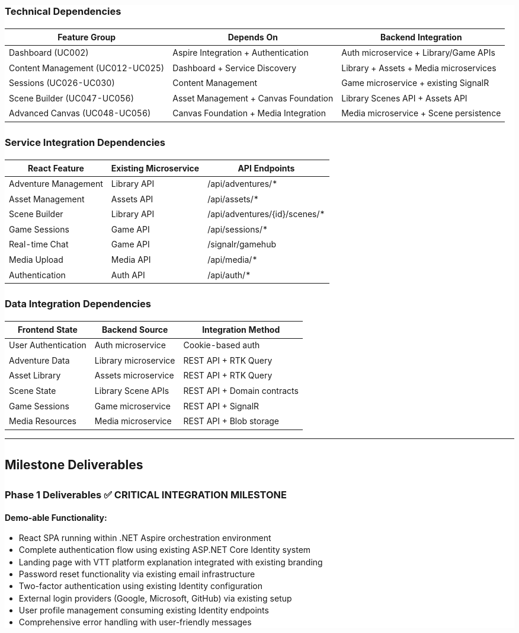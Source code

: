 ### Technical Dependencies
| Feature Group | Depends On | Backend Integration |
|---------------|------------|-------------------|
| Dashboard (UC002) | Aspire Integration + Authentication | Auth microservice + Library/Game APIs |
| Content Management (UC012-UC025) | Dashboard + Service Discovery | Library + Assets + Media microservices |
| Sessions (UC026-UC030) | Content Management | Game microservice + existing SignalR |
| Scene Builder (UC047-UC056) | Asset Management + Canvas Foundation | Library Scenes API + Assets API |
| Advanced Canvas (UC048-UC056) | Canvas Foundation + Media Integration | Media microservice + Scene persistence |

### Service Integration Dependencies
| React Feature | Existing Microservice | API Endpoints |
|---------------|---------------------|---------------|
| Adventure Management | Library API | /api/adventures/* |
| Asset Management | Assets API | /api/assets/* |
| Scene Builder | Library API | /api/adventures/{id}/scenes/* |
| Game Sessions | Game API | /api/sessions/* |
| Real-time Chat | Game API | /signalr/gamehub |
| Media Upload | Media API | /api/media/* |
| Authentication | Auth API | /api/auth/* |

### Data Integration Dependencies
| Frontend State | Backend Source | Integration Method |
|---------------|----------------|-------------------|
| User Authentication | Auth microservice | Cookie-based auth |
| Adventure Data | Library microservice | REST API + RTK Query |
| Asset Library | Assets microservice | REST API + RTK Query |
| Scene State | Library Scene APIs | REST API + Domain contracts |
| Game Sessions | Game microservice | REST API + SignalR |
| Media Resources | Media microservice | REST API + Blob storage |

---

## Milestone Deliverables

### Phase 1 Deliverables ✅ **CRITICAL INTEGRATION MILESTONE**
**Demo-able Functionality:**
- React SPA running within .NET Aspire orchestration environment
- Complete authentication flow using existing ASP.NET Core Identity system
- Landing page with VTT platform explanation integrated with existing branding
- Password reset functionality via existing email infrastructure
- Two-factor authentication using existing Identity configuration
- External login providers (Google, Microsoft, GitHub) via existing setup
- User profile management consuming existing Identity endpoints
- Comprehensive error handling with user-friendly messages
